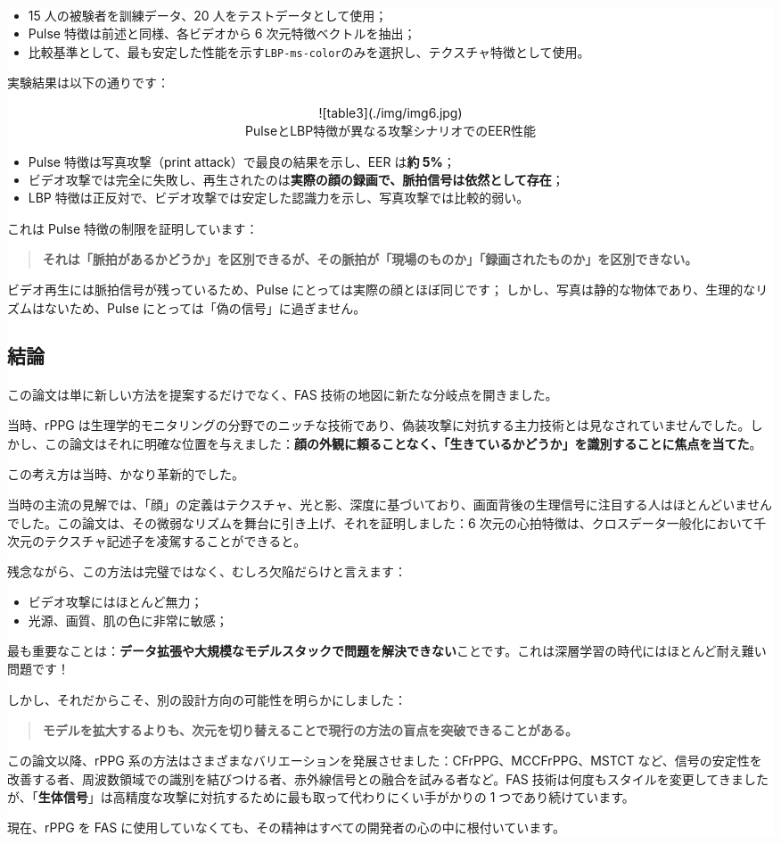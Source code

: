 </div>

- 15 人の被験者を訓練データ、20 人をテストデータとして使用；
- Pulse 特徴は前述と同様、各ビデオから 6 次元特徴ベクトルを抽出；
- 比較基準として、最も安定した性能を示す`LBP-ms-color`のみを選択し、テクスチャ特徴として使用。

実験結果は以下の通りです：

<div align="center">
<figure style={{"width": "80%"}}>
![table3](./img/img6.jpg)
<figcaption>PulseとLBP特徴が異なる攻撃シナリオでのEER性能</figcaption>
</figure>
</div>

- Pulse 特徴は写真攻撃（print attack）で最良の結果を示し、EER は**約 5%**；
- ビデオ攻撃では完全に失敗し、再生されたのは**実際の顔の録画で、脈拍信号は依然として存在**；
- LBP 特徴は正反対で、ビデオ攻撃では安定した認識力を示し、写真攻撃では比較的弱い。

これは Pulse 特徴の制限を証明しています：

> **それは「脈拍があるかどうか」を区別できるが、その脈拍が「現場のものか」「録画されたものか」を区別できない。**

ビデオ再生には脈拍信号が残っているため、Pulse にとっては実際の顔とほぼ同じです；
しかし、写真は静的な物体であり、生理的なリズムはないため、Pulse にとっては「偽の信号」に過ぎません。

## 結論

この論文は単に新しい方法を提案するだけでなく、FAS 技術の地図に新たな分岐点を開きました。

当時、rPPG は生理学的モニタリングの分野でのニッチな技術であり、偽装攻撃に対抗する主力技術とは見なされていませんでした。しかし、この論文はそれに明確な位置を与えました：**顔の外観に頼ることなく、「生きているかどうか」を識別することに焦点を当てた**。

この考え方は当時、かなり革新的でした。

当時の主流の見解では、「顔」の定義はテクスチャ、光と影、深度に基づいており、画面背後の生理信号に注目する人はほとんどいませんでした。この論文は、その微弱なリズムを舞台に引き上げ、それを証明しました：6 次元の心拍特徴は、クロスデータ一般化において千次元のテクスチャ記述子を凌駕することができると。

残念ながら、この方法は完璧ではなく、むしろ欠陥だらけと言えます：

- ビデオ攻撃にはほとんど無力；
- 光源、画質、肌の色に非常に敏感；

最も重要なことは：**データ拡張や大規模なモデルスタックで問題を解決できない**ことです。これは深層学習の時代にはほとんど耐え難い問題です！

しかし、それだからこそ、別の設計方向の可能性を明らかにしました：

> **モデルを拡大するよりも、次元を切り替えることで現行の方法の盲点を突破できることがある。**

この論文以降、rPPG 系の方法はさまざまなバリエーションを発展させました：CFrPPG、MCCFrPPG、MSTCT など、信号の安定性を改善する者、周波数領域での識別を結びつける者、赤外線信号との融合を試みる者など。FAS 技術は何度もスタイルを変更してきましたが、「**生体信号**」は高精度な攻撃に対抗するために最も取って代わりにくい手がかりの 1 つであり続けています。

現在、rPPG を FAS に使用していなくても、その精神はすべての開発者の心の中に根付いています。
